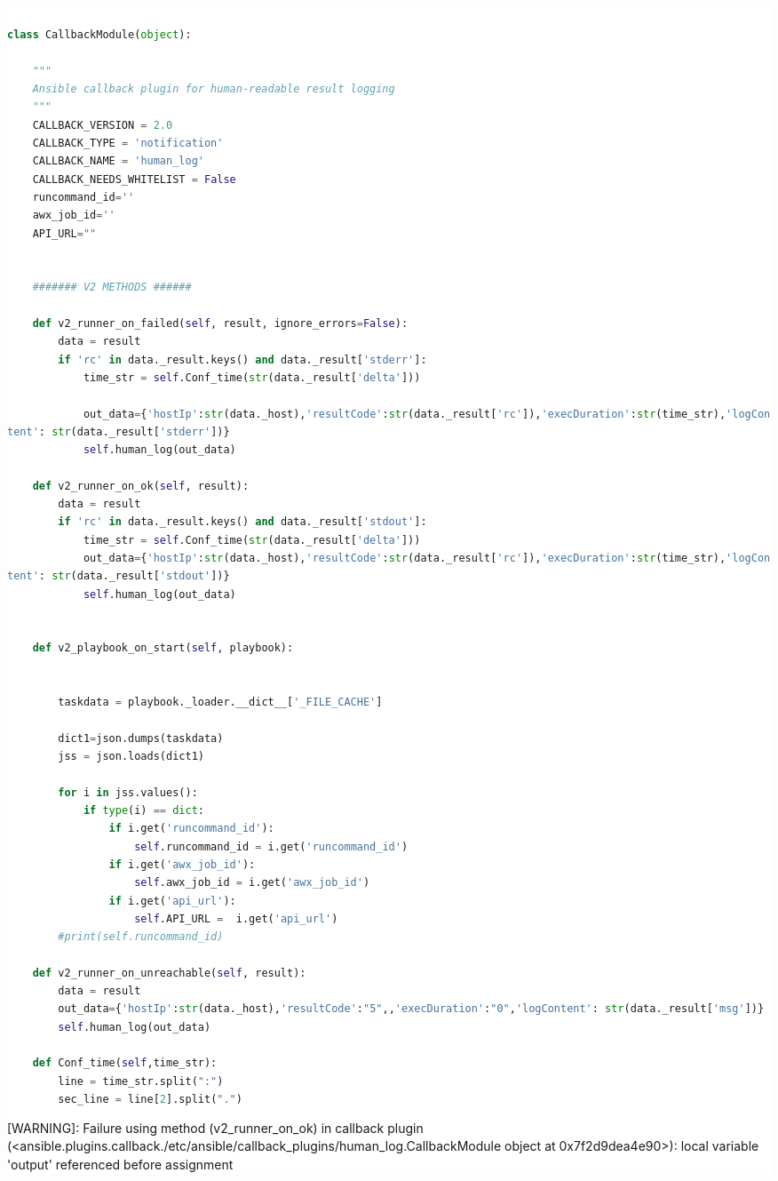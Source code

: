```python

class CallbackModule(object):

    """
    Ansible callback plugin for human-readable result logging
    """
    CALLBACK_VERSION = 2.0
    CALLBACK_TYPE = 'notification'
    CALLBACK_NAME = 'human_log'
    CALLBACK_NEEDS_WHITELIST = False
    runcommand_id=''
    awx_job_id=''
    API_URL=""
    

    ####### V2 METHODS ######

    def v2_runner_on_failed(self, result, ignore_errors=False):
        data = result
        if 'rc' in data._result.keys() and data._result['stderr']:
            time_str = self.Conf_time(str(data._result['delta']))

            out_data={'hostIp':str(data._host),'resultCode':str(data._result['rc']),'execDuration':str(time_str),'logContent': str(data._result['stderr'])}
            self.human_log(out_data)

    def v2_runner_on_ok(self, result):
        data = result
        if 'rc' in data._result.keys() and data._result['stdout']:
            time_str = self.Conf_time(str(data._result['delta']))
            out_data={'hostIp':str(data._host),'resultCode':str(data._result['rc']),'execDuration':str(time_str),'logContent': str(data._result['stdout'])}
            self.human_log(out_data)


    def v2_playbook_on_start(self, playbook):
        

        taskdata = playbook._loader.__dict__['_FILE_CACHE']

        dict1=json.dumps(taskdata)
        jss = json.loads(dict1)
        
        for i in jss.values():
            if type(i) == dict:
                if i.get('runcommand_id'):
                    self.runcommand_id = i.get('runcommand_id')
                if i.get('awx_job_id'):                    
                    self.awx_job_id = i.get('awx_job_id')
                if i.get('api_url'):
                    self.API_URL =  i.get('api_url')        
        #print(self.runcommand_id) 

    def v2_runner_on_unreachable(self, result):
        data = result 
        out_data={'hostIp':str(data._host),'resultCode':"5",,'execDuration':"0",'logContent': str(data._result['msg'])}
        self.human_log(out_data)

    def Conf_time(self,time_str):
        line = time_str.split(":")
        sec_line = line[2].split(".")
```

 [WARNING]: Failure using method (v2_runner_on_ok) in callback plugin (<ansible.plugins.callback./etc/ansible/callback_plugins/human_log.CallbackModule object at 0x7f2d9dea4e90>): local variable 'output' referenced before assignment